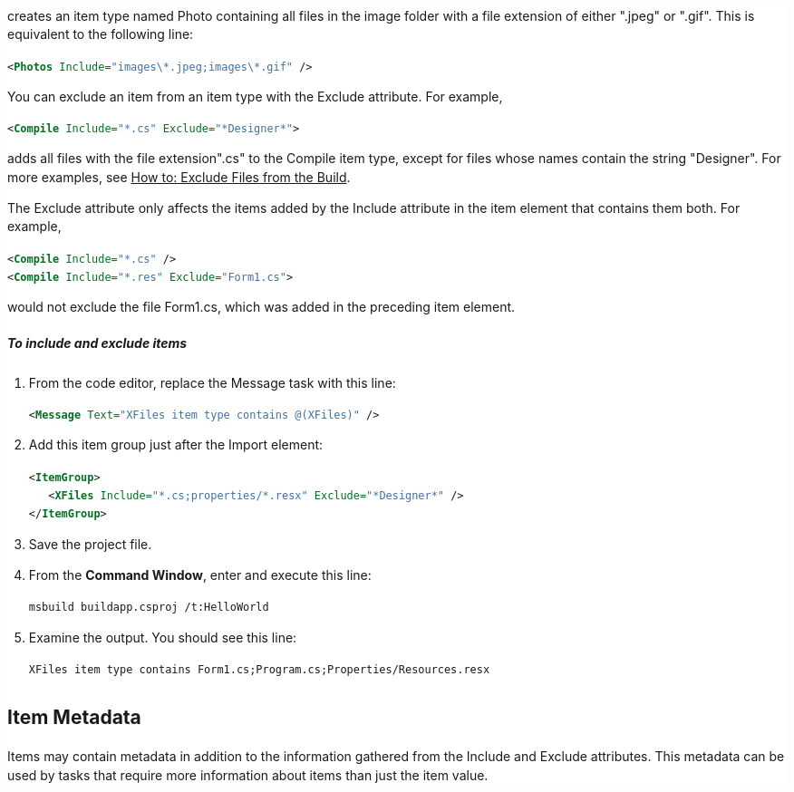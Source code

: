  creates an item type named Photo containing all files in the image folder with a file extension of either ".jpeg" or ".gif". This is equivalent to the following line:

```xml
<Photos Include="images\*.jpeg;images\*.gif" />
```

 You can exclude an item from an item type with the Exclude attribute. For example,

```xml
<Compile Include="*.cs" Exclude="*Designer*">
```

 adds all files with the file extension".cs" to the Compile item type, except for files whose names contain the string "Designer". For more examples, see [How to: Exclude Files from the Build](../msbuild/how-to-exclude-files-from-the-build.md).

 The Exclude attribute only affects the items added by the Include attribute in the item element that contains them both. For example,

```xml
<Compile Include="*.cs" />
<Compile Include="*.res" Exclude="Form1.cs">
```

 would not exclude the file Form1.cs, which was added in the preceding item element.

##### To include and exclude items

1.  From the code editor, replace the Message task with this line:

    ```xml
    <Message Text="XFiles item type contains @(XFiles)" />
    ```

2.  Add this item group just after the Import element:

    ```xml
    <ItemGroup>
       <XFiles Include="*.cs;properties/*.resx" Exclude="*Designer*" />
    </ItemGroup>
    ```

3.  Save the project file.

4.  From the **Command Window**, enter and execute this line:

    ```
    msbuild buildapp.csproj /t:HelloWorld
    ```

5.  Examine the output. You should see this line:

    ```
    XFiles item type contains Form1.cs;Program.cs;Properties/Resources.resx
    ```

## Item Metadata
 Items may contain metadata in addition to the information gathered from the Include and Exclude attributes. This metadata can be used by tasks that require more information about items than just the item value.
